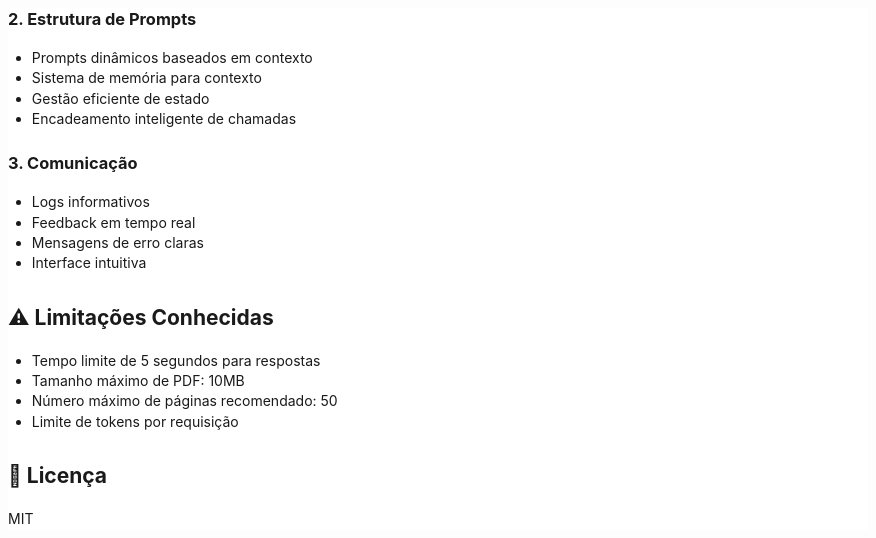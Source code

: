 ### 2. Estrutura de Prompts
- Prompts dinâmicos baseados em contexto
- Sistema de memória para contexto
- Gestão eficiente de estado
- Encadeamento inteligente de chamadas

### 3. Comunicação
- Logs informativos
- Feedback em tempo real
- Mensagens de erro claras
- Interface intuitiva

## ⚠️ Limitações Conhecidas
- Tempo limite de 5 segundos para respostas
- Tamanho máximo de PDF: 10MB
- Número máximo de páginas recomendado: 50
- Limite de tokens por requisição
## 📄 Licença

MIT